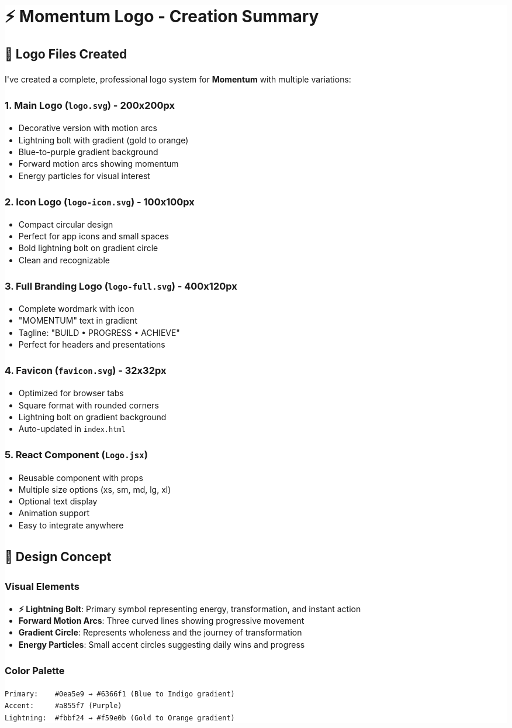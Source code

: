 # ⚡ Momentum Logo - Creation Summary

## 🎨 Logo Files Created

I've created a complete, professional logo system for **Momentum** with multiple variations:

### 1. **Main Logo** (`logo.svg`) - 200x200px
- Decorative version with motion arcs
- Lightning bolt with gradient (gold to orange)
- Blue-to-purple gradient background
- Forward motion arcs showing momentum
- Energy particles for visual interest

### 2. **Icon Logo** (`logo-icon.svg`) - 100x100px
- Compact circular design
- Perfect for app icons and small spaces
- Bold lightning bolt on gradient circle
- Clean and recognizable

### 3. **Full Branding Logo** (`logo-full.svg`) - 400x120px
- Complete wordmark with icon
- "MOMENTUM" text in gradient
- Tagline: "BUILD • PROGRESS • ACHIEVE"
- Perfect for headers and presentations

### 4. **Favicon** (`favicon.svg`) - 32x32px
- Optimized for browser tabs
- Square format with rounded corners
- Lightning bolt on gradient background
- Auto-updated in `index.html`

### 5. **React Component** (`Logo.jsx`)
- Reusable component with props
- Multiple size options (xs, sm, md, lg, xl)
- Optional text display
- Animation support
- Easy to integrate anywhere

## 🎯 Design Concept

### Visual Elements
- **⚡ Lightning Bolt**: Primary symbol representing energy, transformation, and instant action
- **Forward Motion Arcs**: Three curved lines showing progressive movement
- **Gradient Circle**: Represents wholeness and the journey of transformation
- **Energy Particles**: Small accent circles suggesting daily wins and progress

### Color Palette
```
Primary:    #0ea5e9 → #6366f1 (Blue to Indigo gradient)
Accent:     #a855f7 (Purple)
Lightning:  #fbbf24 → #f59e0b (Gold to Orange gradient)
```
